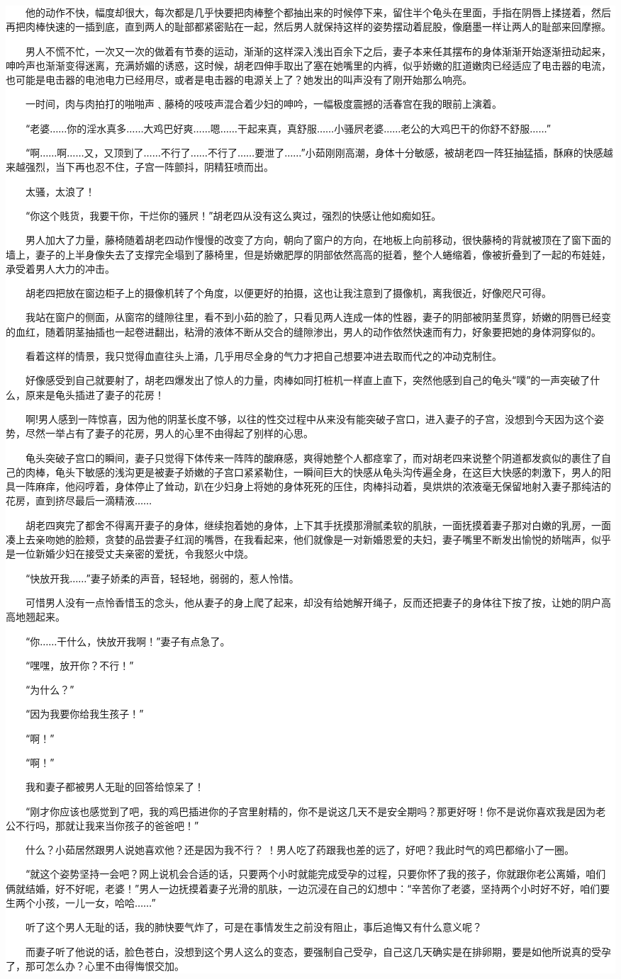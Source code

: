 　　他的动作不快，幅度却很大，每次都是几乎快要把肉棒整个都抽出来的时候停下来，留住半个龟头在里面，手指在阴唇上揉搓着，然后再把肉棒快速的一插到底，直到两人的耻部都紧密贴在一起，然后男人就保持这样的姿势摆动着屁股，像磨墨一样让两人的耻部来回摩擦。

　　男人不慌不忙，一次又一次的做着有节奏的运动，渐渐的这样深入浅出百余下之后，妻子本来任其摆布的身体渐渐开始逐渐扭动起来，呻吟声也渐渐变得迷离，充满娇媚的诱惑，这时候，胡老四伸手取出了塞在她嘴里的内裤，似乎娇嫩的肛道嫩肉已经适应了电击器的电流，也可能是电击器的电池电力已经用尽，或者是电击器的电源关上了？她发出的叫声没有了刚开始那么响亮。

　　一时间，肉与肉拍打的啪啪声﹑藤椅的吱吱声混合着少妇的呻吟，一幅极度震撼的活春宫在我的眼前上演着。

　　“老婆……你的淫水真多……大鸡巴好爽……嗯……干起来真，真舒服……小骚屄老婆……老公的大鸡巴干的你舒不舒服……”

　　“啊……啊……又，又顶到了……不行了……不行了……要泄了……”小茹刚刚高潮，身体十分敏感，被胡老四一阵狂抽猛插，酥麻的快感越来越强烈，当下再也忍不住，子宫一阵颤抖，阴精狂喷而出。

　　太骚，太浪了！

　　“你这个贱货，我要干你，干烂你的骚屄！”胡老四从没有这么爽过，强烈的快感让他如痴如狂。

　　男人加大了力量，藤椅随着胡老四动作慢慢的改变了方向，朝向了窗户的方向，在地板上向前移动，很快藤椅的背就被顶在了窗下面的墙上，妻子的上半身像失去了支撑完全塌到了藤椅里，但是娇嫩肥厚的阴部依然高高的挺着，整个人蜷缩着，像被折叠到了一起的布娃娃，承受着男人大力的冲击。

　　胡老四把放在窗边柜子上的摄像机转了个角度，以便更好的拍摄，这也让我注意到了摄像机，离我很近，好像咫尺可得。

　　我站在窗户的侧面，从窗帘的缝隙往里，看不到小茹的脸了，只看见两人连成一体的性器，妻子的阴部被阴茎贯穿，娇嫩的阴唇已经变的血红，随着阴茎抽插也一起卷进翻出，粘滑的液体不断从交合的缝隙渗出，男人的动作依然快速而有力，好象要把她的身体洞穿似的。

　　看着这样的情景，我只觉得血直往头上涌，几乎用尽全身的气力才把自己想要冲进去取而代之的冲动克制住。

　　好像感受到自己就要射了，胡老四爆发出了惊人的力量，肉棒如同打桩机一样直上直下，突然他感到自己的龟头“噗”的一声突破了什么，原来是龟头插进了妻子的花房！

　　啊!男人感到一阵惊喜，因为他的阴茎长度不够，以往的性交过程中从来没有能突破子宫口，进入妻子的子宫，没想到今天因为这个姿势，尽然一举占有了妻子的花房，男人的心里不由得起了别样的心思。

　　龟头突破子宫口的瞬间，妻子只觉得下体传来一阵阵的酸麻感，爽得她整个人都痉挛了，而对胡老四来说整个阴道都发疯似的裹住了自己的肉棒，龟头下敏感的浅沟更是被妻子娇嫩的子宫口紧紧勒住，一瞬间巨大的快感从龟头沟传遍全身，在这巨大快感的刺激下，男人的阳具一阵麻痒，他闷哼着，身体停止了耸动，趴在少妇身上将她的身体死死的压住，肉棒抖动着，臭烘烘的浓液毫无保留地射入妻子那纯洁的花房，直到挤尽最后一滴精液……

　　胡老四爽完了都舍不得离开妻子的身体，继续抱着她的身体，上下其手抚摸那滑腻柔软的肌肤，一面抚摸着妻子那对白嫩的乳房，一面凑上去亲吻她的脸颊，贪婪的品尝妻子红润的嘴唇，在我看起来，他们就像是一对新婚恩爱的夫妇，妻子嘴里不断发出愉悦的娇喘声，似乎是一位新婚少妇在接受丈夫亲密的爱抚，令我怒火中烧。

　　“快放开我……”妻子娇柔的声音，轻轻地，弱弱的，惹人怜惜。

　　可惜男人没有一点怜香惜玉的念头，他从妻子的身上爬了起来，却没有给她解开绳子，反而还把妻子的身体往下按了按，让她的阴户高高地翘起来。

　　“你……干什么，快放开我啊！”妻子有点急了。

　　“嘿嘿，放开你？不行！”

　　“为什么？”

　　“因为我要你给我生孩子！”

　　“啊！”

　　“啊！”

　　我和妻子都被男人无耻的回答给惊呆了！

　　“刚才你应该也感觉到了吧，我的鸡巴插进你的子宫里射精的，你不是说这几天不是安全期吗？那更好呀！你不是说你喜欢我是因为老公不行吗，那就让我来当你孩子的爸爸吧！”

　　什么？小茹居然跟男人说她喜欢他？还是因为我不行？ ！男人吃了药跟我也差的远了，好吧？我此时气的鸡巴都缩小了一圈。

　　“就这个姿势坚持一会吧？网上说机会合适的话，只要两个小时就能完成受孕的过程，只要你怀了我的孩子，你就跟你老公离婚，咱们俩就结婚，好不好呢，老婆！”男人一边抚摸着妻子光滑的肌肤，一边沉浸在自己的幻想中：“辛苦你了老婆，坚持两个小时好不好，咱们要生两个小孩，一儿一女，哈哈……”

　　听了这个男人无耻的话，我的肺快要气炸了，可是在事情发生之前没有阻止，事后追悔又有什么意义呢？

　　而妻子听了他说的话，脸色苍白，没想到这个男人这么的变态，要强制自己受孕，自己这几天确实是在排卵期，要是如他所说真的受孕了，那可怎么办？心里不由得悔恨交加。
